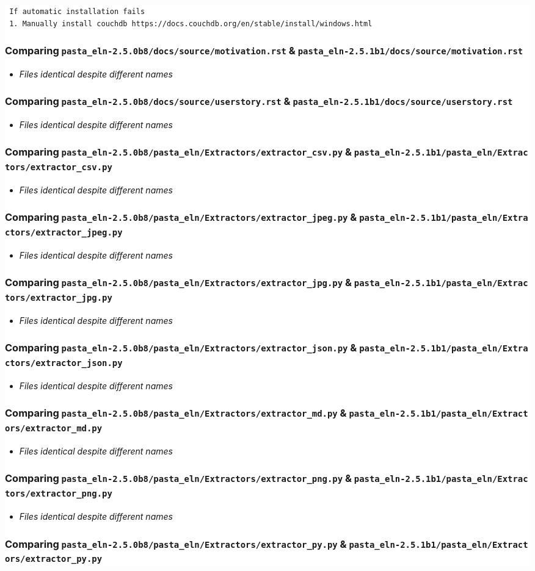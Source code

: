```diff
 If automatic installation fails
 1. Manually install couchdb https://docs.couchdb.org/en/stable/install/windows.html
```

### Comparing `pasta_eln-2.5.0b8/docs/source/motivation.rst` & `pasta_eln-2.5.1b1/docs/source/motivation.rst`

 * *Files identical despite different names*

### Comparing `pasta_eln-2.5.0b8/docs/source/userstory.rst` & `pasta_eln-2.5.1b1/docs/source/userstory.rst`

 * *Files identical despite different names*

### Comparing `pasta_eln-2.5.0b8/pasta_eln/Extractors/extractor_csv.py` & `pasta_eln-2.5.1b1/pasta_eln/Extractors/extractor_csv.py`

 * *Files identical despite different names*

### Comparing `pasta_eln-2.5.0b8/pasta_eln/Extractors/extractor_jpeg.py` & `pasta_eln-2.5.1b1/pasta_eln/Extractors/extractor_jpeg.py`

 * *Files identical despite different names*

### Comparing `pasta_eln-2.5.0b8/pasta_eln/Extractors/extractor_jpg.py` & `pasta_eln-2.5.1b1/pasta_eln/Extractors/extractor_jpg.py`

 * *Files identical despite different names*

### Comparing `pasta_eln-2.5.0b8/pasta_eln/Extractors/extractor_json.py` & `pasta_eln-2.5.1b1/pasta_eln/Extractors/extractor_json.py`

 * *Files identical despite different names*

### Comparing `pasta_eln-2.5.0b8/pasta_eln/Extractors/extractor_md.py` & `pasta_eln-2.5.1b1/pasta_eln/Extractors/extractor_md.py`

 * *Files identical despite different names*

### Comparing `pasta_eln-2.5.0b8/pasta_eln/Extractors/extractor_png.py` & `pasta_eln-2.5.1b1/pasta_eln/Extractors/extractor_png.py`

 * *Files identical despite different names*

### Comparing `pasta_eln-2.5.0b8/pasta_eln/Extractors/extractor_py.py` & `pasta_eln-2.5.1b1/pasta_eln/Extractors/extractor_py.py`
